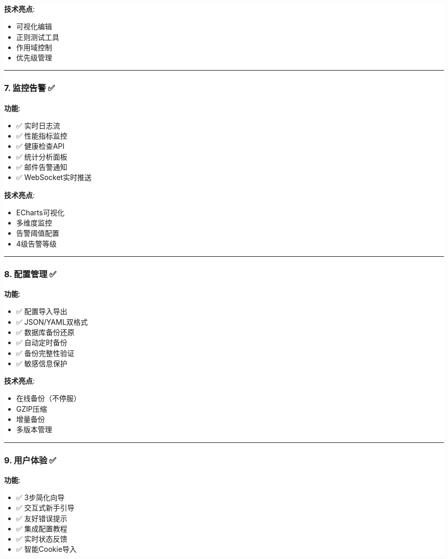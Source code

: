**技术亮点**:
- 可视化编辑
- 正则测试工具
- 作用域控制
- 优先级管理

---

### 7. 监控告警 ✅

**功能**:
- ✅ 实时日志流
- ✅ 性能指标监控
- ✅ 健康检查API
- ✅ 统计分析面板
- ✅ 邮件告警通知
- ✅ WebSocket实时推送

**技术亮点**:
- ECharts可视化
- 多维度监控
- 告警阈值配置
- 4级告警等级

---

### 8. 配置管理 ✅

**功能**:
- ✅ 配置导入导出
- ✅ JSON/YAML双格式
- ✅ 数据库备份还原
- ✅ 自动定时备份
- ✅ 备份完整性验证
- ✅ 敏感信息保护

**技术亮点**:
- 在线备份（不停服）
- GZIP压缩
- 增量备份
- 多版本管理

---

### 9. 用户体验 ✅

**功能**:
- ✅ 3步简化向导
- ✅ 交互式新手引导
- ✅ 友好错误提示
- ✅ 集成配置教程
- ✅ 实时状态反馈
- ✅ 智能Cookie导入
